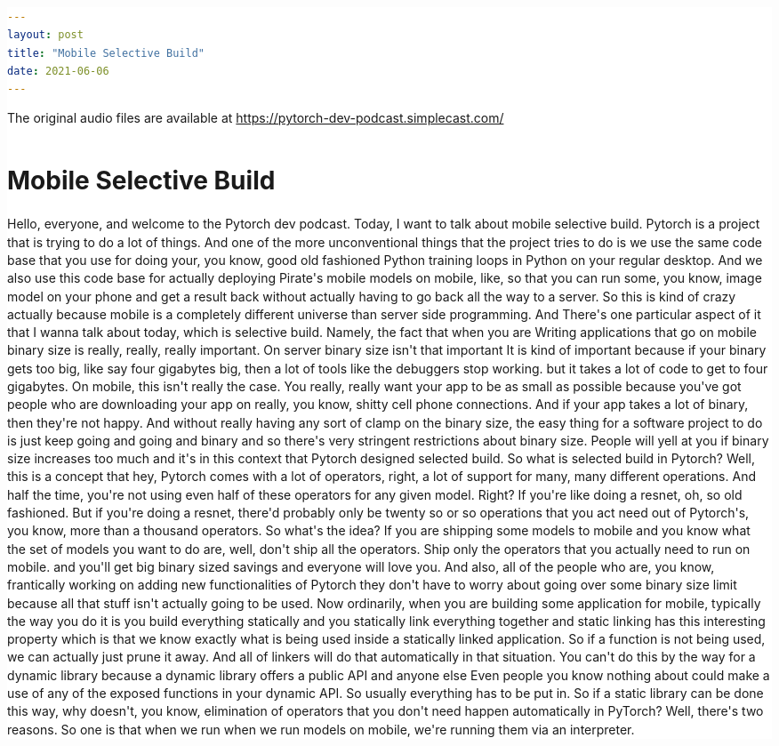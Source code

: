```yaml
---
layout: post
title: "Mobile Selective Build"
date: 2021-06-06
---
```

The original audio files are available at https://pytorch-dev-podcast.simplecast.com/

# Mobile Selective Build

Hello, everyone, and welcome to the Pytorch dev podcast.
Today, I want to talk about mobile selective build.
Pytorch is a project that is trying to do a lot of things.
And one of the more unconventional things that the project tries to do is we use the same code base that you use for doing your, you know, good old fashioned Python training loops in Python on your regular desktop.
And we also use this code base for actually deploying Pirate's mobile models on mobile, like, so that you can run some, you know, image model on your phone and get a result back without actually having to go back all the way to a server.
So this is kind of crazy actually because mobile is a completely different universe than server side programming.
And There's one particular aspect of it that I wanna talk about today, which is selective build.
Namely, the fact that when you are Writing applications that go on mobile binary size is really, really, really important.
On server binary size isn't that important It is kind of important because if your binary gets too big, like say four gigabytes big, then a lot of tools like the debuggers stop working.
but it takes a lot of code to get to four gigabytes.
On mobile, this isn't really the case.
You really, really want your app to be as small as possible because you've got people who are downloading your app on really, you know, shitty cell phone connections.
And if your app takes a lot of binary, then they're not happy.
And without really having any sort of clamp on the binary size, the easy thing for a software project to do is just keep going and going and binary and so there's very stringent restrictions about binary size.
People will yell at you if binary size increases too much and it's in this context that Pytorch designed selected build.
So what is selected build in Pytorch? Well, this is a concept that hey, Pytorch comes with a lot of operators, right, a lot of support for many, many different operations.
And half the time, you're not using even half of these operators for any given model.
Right? If you're like doing a resnet, oh, so old fashioned.
But if you're doing a resnet, there'd probably only be twenty so or so operations that you act need out of Pytorch's, you know, more than a thousand operators.
So what's the idea? If you are shipping some models to mobile and you know what the set of models you want to do are, well, don't ship all the operators.
Ship only the operators that you actually need to run on mobile.
and you'll get big binary sized savings and everyone will love you.
And also, all of the people who are, you know, frantically working on adding new functionalities of Pytorch they don't have to worry about going over some binary size limit because all that stuff isn't actually going to be used.
Now ordinarily, when you are building some application for mobile, typically the way you do it is you build everything statically and you statically link everything together and static linking has this interesting property which is that we know exactly what is being used inside a statically linked application.
So if a function is not being used, we can actually just prune it away.
And all of linkers will do that automatically in that situation.
You can't do this by the way for a dynamic library because a dynamic library offers a public API and anyone else Even people you know nothing about could make a use of any of the exposed functions in your dynamic API.
So usually everything has to be put in.
So if a static library can be done this way, why doesn't, you know, elimination of operators that you don't need happen automatically in PyTorch? Well, there's two reasons.
So one is that when we run when we run models on mobile, we're running them via an interpreter.